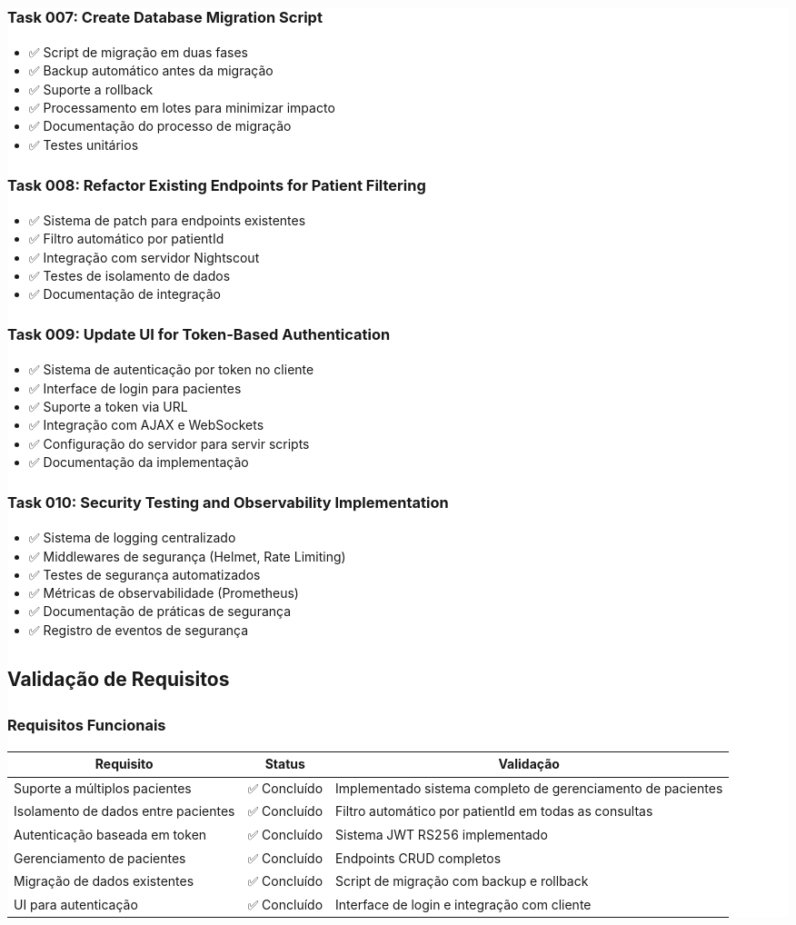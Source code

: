 ### Task 007: Create Database Migration Script
- ✅ Script de migração em duas fases
- ✅ Backup automático antes da migração
- ✅ Suporte a rollback
- ✅ Processamento em lotes para minimizar impacto
- ✅ Documentação do processo de migração
- ✅ Testes unitários

### Task 008: Refactor Existing Endpoints for Patient Filtering
- ✅ Sistema de patch para endpoints existentes
- ✅ Filtro automático por patientId
- ✅ Integração com servidor Nightscout
- ✅ Testes de isolamento de dados
- ✅ Documentação de integração

### Task 009: Update UI for Token-Based Authentication
- ✅ Sistema de autenticação por token no cliente
- ✅ Interface de login para pacientes
- ✅ Suporte a token via URL
- ✅ Integração com AJAX e WebSockets
- ✅ Configuração do servidor para servir scripts
- ✅ Documentação da implementação

### Task 010: Security Testing and Observability Implementation
- ✅ Sistema de logging centralizado
- ✅ Middlewares de segurança (Helmet, Rate Limiting)
- ✅ Testes de segurança automatizados
- ✅ Métricas de observabilidade (Prometheus)
- ✅ Documentação de práticas de segurança
- ✅ Registro de eventos de segurança

## Validação de Requisitos

### Requisitos Funcionais

| Requisito | Status | Validação |
|-----------|--------|-----------|
| Suporte a múltiplos pacientes | ✅ Concluído | Implementado sistema completo de gerenciamento de pacientes |
| Isolamento de dados entre pacientes | ✅ Concluído | Filtro automático por patientId em todas as consultas |
| Autenticação baseada em token | ✅ Concluído | Sistema JWT RS256 implementado |
| Gerenciamento de pacientes | ✅ Concluído | Endpoints CRUD completos |
| Migração de dados existentes | ✅ Concluído | Script de migração com backup e rollback |
| UI para autenticação | ✅ Concluído | Interface de login e integração com cliente |
